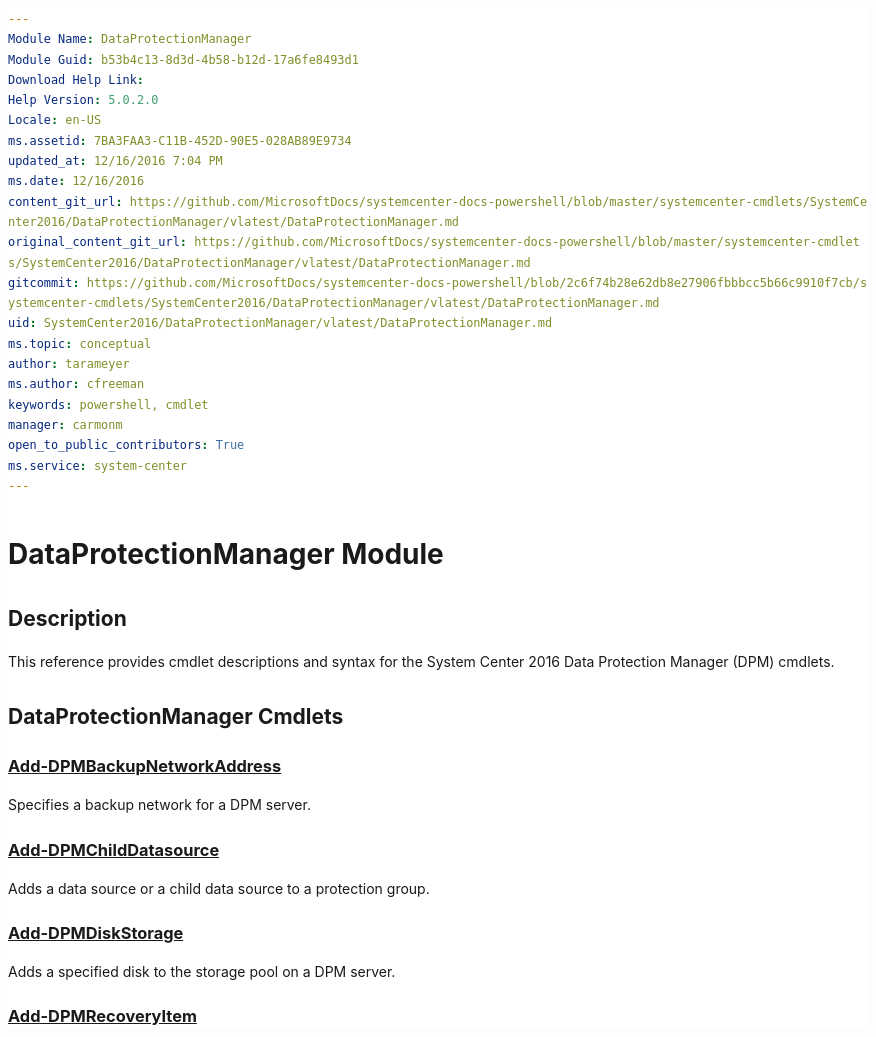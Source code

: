 ```yaml
---
Module Name: DataProtectionManager
Module Guid: b53b4c13-8d3d-4b58-b12d-17a6fe8493d1
Download Help Link: 
Help Version: 5.0.2.0
Locale: en-US
ms.assetid: 7BA3FAA3-C11B-452D-90E5-028AB89E9734
updated_at: 12/16/2016 7:04 PM
ms.date: 12/16/2016
content_git_url: https://github.com/MicrosoftDocs/systemcenter-docs-powershell/blob/master/systemcenter-cmdlets/SystemCenter2016/DataProtectionManager/vlatest/DataProtectionManager.md
original_content_git_url: https://github.com/MicrosoftDocs/systemcenter-docs-powershell/blob/master/systemcenter-cmdlets/SystemCenter2016/DataProtectionManager/vlatest/DataProtectionManager.md
gitcommit: https://github.com/MicrosoftDocs/systemcenter-docs-powershell/blob/2c6f74b28e62db8e27906fbbbcc5b66c9910f7cb/systemcenter-cmdlets/SystemCenter2016/DataProtectionManager/vlatest/DataProtectionManager.md
uid: SystemCenter2016/DataProtectionManager/vlatest/DataProtectionManager.md
ms.topic: conceptual
author: tarameyer
ms.author: cfreeman
keywords: powershell, cmdlet
manager: carmonm
open_to_public_contributors: True
ms.service: system-center
---
```


# DataProtectionManager Module
## Description
This reference provides cmdlet descriptions and syntax for the System Center 2016 Data Protection Manager (DPM) cmdlets.

## DataProtectionManager Cmdlets
### [Add-DPMBackupNetworkAddress](./Add-DPMBackupNetworkAddress.md)
Specifies a backup network for a DPM server.

### [Add-DPMChildDatasource](./Add-DPMChildDatasource.md)
Adds a data source or a child data source to a protection group.

### [Add-DPMDiskStorage](./Add-DPMDiskStorage.md)
Adds a specified disk to the storage pool on a DPM server.

### [Add-DPMRecoveryItem](./Add-DPMRecoveryItem.md)

